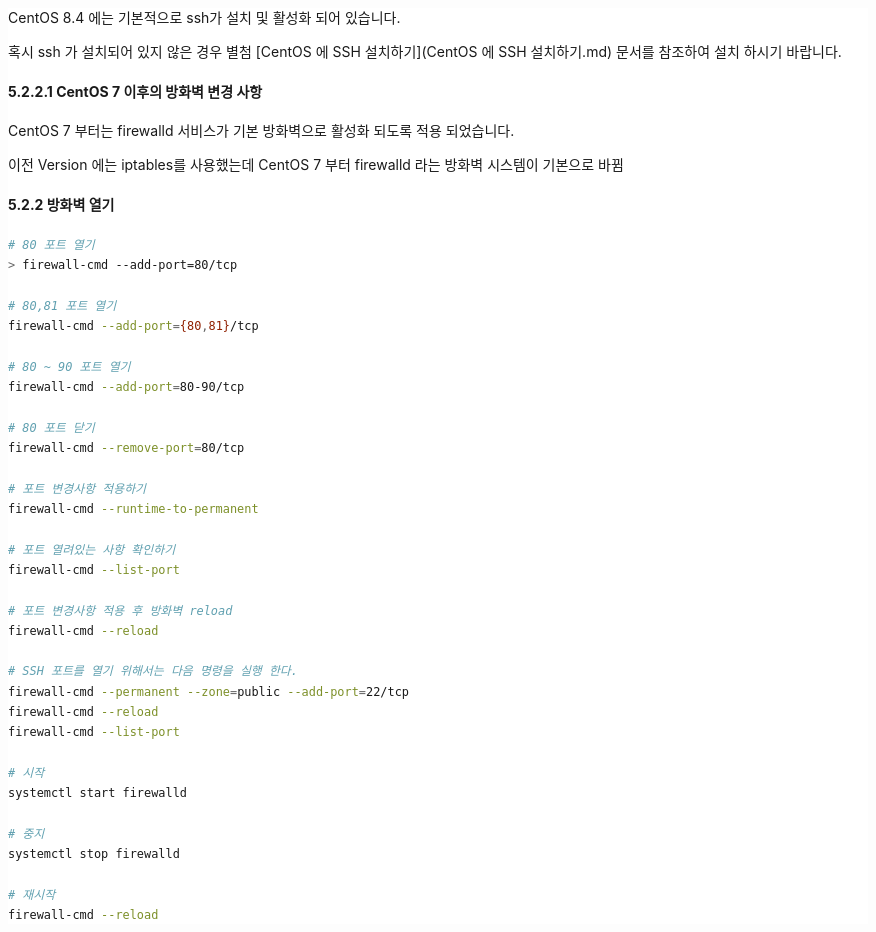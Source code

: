 ``` bash

```

CentOS 8.4 에는 기본적으로 ssh가 설치 및 활성화 되어 있습니다.

혹시 ssh 가 설치되어 있지 않은 경우 별첨 [CentOS 에 SSH 설치하기](CentOS 에 SSH 설치하기.md) 문서를 참조하여 설치 하시기 바랍니다.

 

#### 5.2.2.1 CentOS 7 이후의 방화벽 변경 사항

CentOS 7 부터는 firewalld 서비스가 기본 방화벽으로 활성화 되도록 적용 되었습니다.

이전 Version 에는 iptables를 사용했는데 CentOS 7 부터 firewalld 라는 방화벽 시스템이 기본으로 바뀜



#### 5.2.2 방화벽 열기

``` bash
# 80 포트 열기
> firewall-cmd --add-port=80/tcp

# 80,81 포트 열기
firewall-cmd --add-port={80,81}/tcp

# 80 ~ 90 포트 열기
firewall-cmd --add-port=80-90/tcp

# 80 포트 닫기
firewall-cmd --remove-port=80/tcp

# 포트 변경사항 적용하기
firewall-cmd --runtime-to-permanent

# 포트 열려있는 사항 확인하기
firewall-cmd --list-port

# 포트 변경사항 적용 후 방화벽 reload
firewall-cmd --reload

# SSH 포트를 열기 위해서는 다음 명령을 실행 한다.
firewall-cmd --permanent --zone=public --add-port=22/tcp
firewall-cmd --reload
firewall-cmd --list-port

# 시작
systemctl start firewalld	

# 중지
systemctl stop firewalld	

# 재시작
firewall-cmd --reload
```
